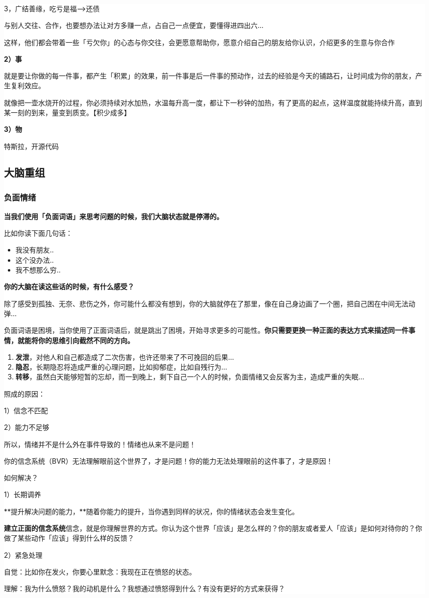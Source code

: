 3，广结善缘，吃亏是福-->还债

与别人交往、合作，也要想办法让对方多赚一点，占自己一点便宜，要懂得进四出六...

这样，他们都会带着一些「亏欠你」的心态与你交往，会更愿意帮助你，愿意介绍自己的朋友给你认识，介绍更多的生意与你合作

**2）事**

就是要让你做的每一件事，都产生「积累」的效果，前一件事是后一件事的预动作，过去的经验是今天的铺路石，让时间成为你的朋友，产生复利效应。

就像把一壶水烧开的过程，你必须持续对水加热，水温每升高一度，都让下一秒钟的加热，有了更高的起点，这样温度就能持续升高，直到某一刻的到来，量变到质变。【积少成多】

**3）物**

特斯拉，开源代码

## 大脑重组

### 负面情绪

**当我们使用「负面词语」来思考问题的时候，我们大脑状态就是停滞的。**

比如你读下面几句话：

- 我没有朋友..
- 这个没办法..
- 我不想那么穷..

**你的大脑在读这些话的时候，有什么感受？**

除了感受到孤独、无奈、悲伤之外，你可能什么都没有想到，你的大脑就停在了那里，像在自己身边画了一个圈，把自己困在中间无法动弹...

负面词语是困境，当你使用了正面词语后，就是跳出了困境，开始寻求更多的可能性。**你只需要更换一种正面的表达方式来描述同一件事情，就能将你的思维引向截然不同的方向。**

1. **发泄**，对他人和自己都造成了二次伤害，也许还带来了不可挽回的后果...
2. **隐忍**，长期隐忍将造成严重的心理问题，比如抑郁症，比如自残行为...
3. **转移**，虽然白天能够短暂的忘却，而一到晚上，剩下自己一个人的时候，负面情绪又会反客为主，造成严重的失眠…

照成的原因：

1）信念不匹配

2）能力不足够

所以，情绪并不是什么外在事件导致的！情绪也从来不是问题！

你的信念系统（BVR）无法理解眼前这个世界了，才是问题！你的能力无法处理眼前的这件事了，才是原因！

如何解决？

1）长期调养

**提升解决问题的能力，**随着你能力的提升，当你遇到同样的状况，你的情绪状态会发生变化。

**建立正面的信念系统**信念，就是你理解世界的方式。你认为这个世界「应该」是怎么样的？你的朋友或者爱人「应该」是如何对待你的？你做了某些动作「应该」得到什么样的反馈？

2）紧急处理

自觉：比如你在发火，你要心里默念：我现在正在愤怒的状态。

理解：我为什么愤怒？我的动机是什么？我想通过愤怒得到什么？有没有更好的方式来获得？
